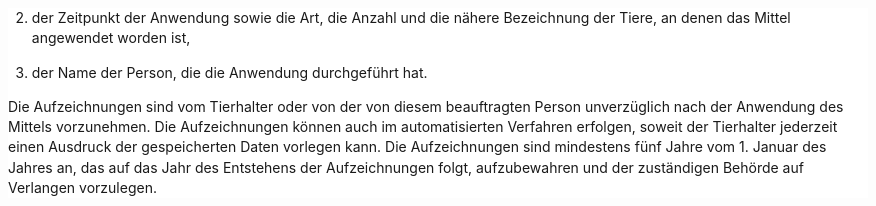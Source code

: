2. der Zeitpunkt der Anwendung sowie die Art, die Anzahl und die nähere Bezeichnung der Tiere, an denen das Mittel angewendet worden ist,

3. der Name der Person, die die Anwendung durchgeführt hat.

Die Aufzeichnungen sind vom Tierhalter oder von der von diesem beauftragten Person unverzüglich nach der Anwendung des Mittels vorzunehmen. Die Aufzeichnungen können auch im automatisierten Verfahren erfolgen, soweit der Tierhalter jederzeit einen Ausdruck der gespeicherten Daten vorlegen kann. Die Aufzeichnungen sind mindestens fünf Jahre vom 1. Januar des Jahres an, das auf das Jahr des Entstehens der Aufzeichnungen folgt, aufzubewahren und der zuständigen Behörde auf Verlangen vorzulegen.

